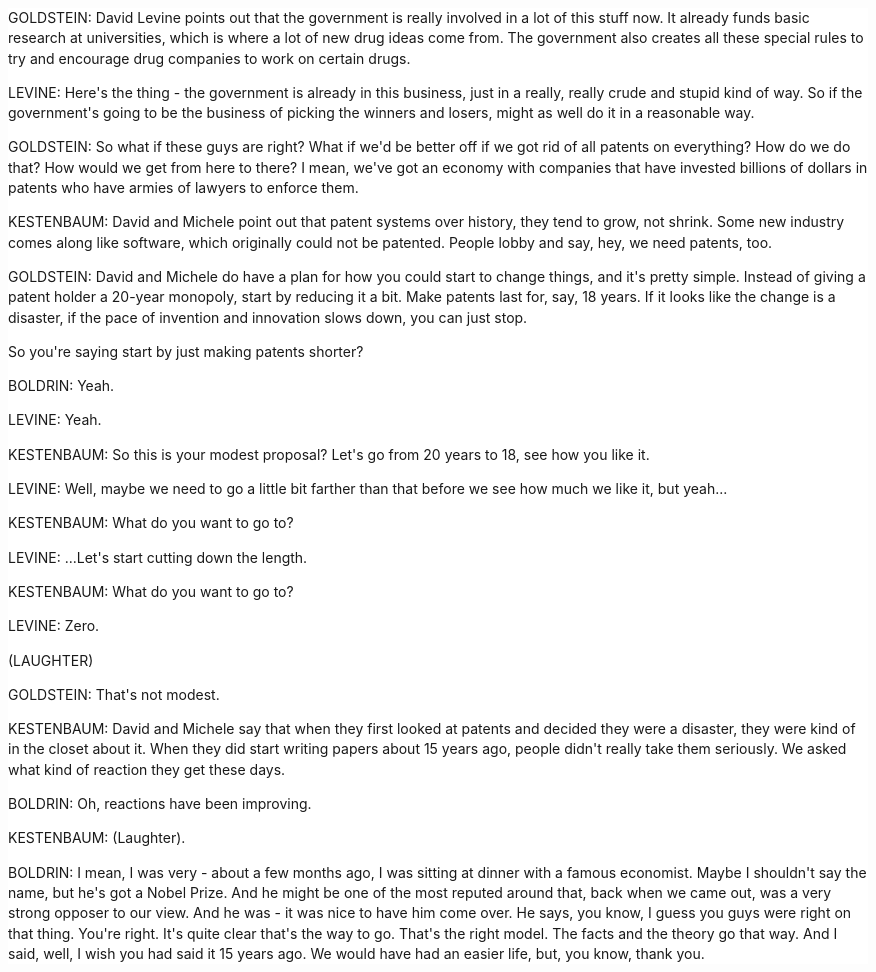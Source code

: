 GOLDSTEIN: David Levine points out that the government is really involved in a lot of this stuff now. It already funds basic research at universities, which is where a lot of new drug ideas come from. The government also creates all these special rules to try and encourage drug companies to work on certain drugs.

LEVINE: Here's the thing - the government is already in this business, just in a really, really crude and stupid kind of way. So if the government's going to be the business of picking the winners and losers, might as well do it in a reasonable way.

GOLDSTEIN: So what if these guys are right? What if we'd be better off if we got rid of all patents on everything? How do we do that? How would we get from here to there? I mean, we've got an economy with companies that have invested billions of dollars in patents who have armies of lawyers to enforce them.

KESTENBAUM: David and Michele point out that patent systems over history, they tend to grow, not shrink. Some new industry comes along like software, which originally could not be patented. People lobby and say, hey, we need patents, too.

GOLDSTEIN: David and Michele do have a plan for how you could start to change things, and it's pretty simple. Instead of giving a patent holder a 20-year monopoly, start by reducing it a bit. Make patents last for, say, 18 years. If it looks like the change is a disaster, if the pace of invention and innovation slows down, you can just stop.

So you're saying start by just making patents shorter?

BOLDRIN: Yeah.

LEVINE: Yeah.

KESTENBAUM: So this is your modest proposal? Let's go from 20 years to 18, see how you like it.

LEVINE: Well, maybe we need to go a little bit farther than that before we see how much we like it, but yeah...

KESTENBAUM: What do you want to go to?

LEVINE: ...Let's start cutting down the length.

KESTENBAUM: What do you want to go to?

LEVINE: Zero.

(LAUGHTER)

GOLDSTEIN: That's not modest.

KESTENBAUM: David and Michele say that when they first looked at patents and decided they were a disaster, they were kind of in the closet about it. When they did start writing papers about 15 years ago, people didn't really take them seriously. We asked what kind of reaction they get these days.

BOLDRIN: Oh, reactions have been improving.

KESTENBAUM: (Laughter).

BOLDRIN: I mean, I was very - about a few months ago, I was sitting at dinner with a famous economist. Maybe I shouldn't say the name, but he's got a Nobel Prize. And he might be one of the most reputed around that, back when we came out, was a very strong opposer to our view. And he was - it was nice to have him come over. He says, you know, I guess you guys were right on that thing. You're right. It's quite clear that's the way to go. That's the right model. The facts and the theory go that way. And I said, well, I wish you had said it 15 years ago. We would have had an easier life, but, you know, thank you.
